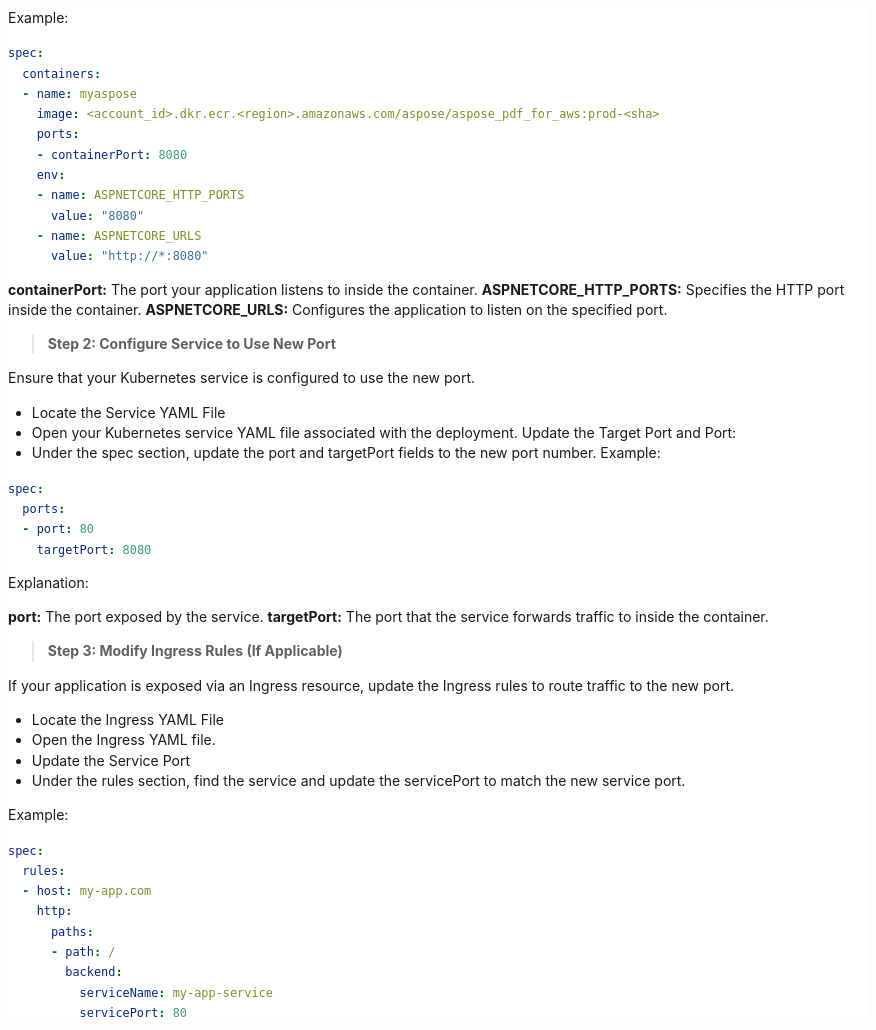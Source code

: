 Example:

```yaml
spec:
  containers:
  - name: myaspose
    image: <account_id>.dkr.ecr.<region>.amazonaws.com/aspose/aspose_pdf_for_aws:prod-<sha>
    ports:
    - containerPort: 8080
    env:
    - name: ASPNETCORE_HTTP_PORTS
      value: "8080"
    - name: ASPNETCORE_URLS
      value: "http://*:8080"
```

**containerPort:** The port your application listens to inside the container.
**ASPNETCORE_HTTP_PORTS:** Specifies the HTTP port inside the container.
**ASPNETCORE_URLS:** Configures the application to listen on the specified port.

> __Step 2: Configure Service to Use New Port__

Ensure that your Kubernetes service is configured to use the new port.

- Locate the Service YAML File
- Open your Kubernetes service YAML file associated with the deployment.
Update the Target Port and Port:
- Under the spec section, update the port and targetPort fields to the new port number.
Example:

```yaml
spec:
  ports:
  - port: 80
    targetPort: 8080
```

Explanation:

**port:** The port exposed by the service.
**targetPort:** The port that the service forwards traffic to inside the container.

> __Step 3: Modify Ingress Rules (If Applicable)__

If your application is exposed via an Ingress resource, update the Ingress rules to route traffic to the new port.

- Locate the Ingress YAML File
- Open the Ingress YAML file.
- Update the Service Port
- Under the rules section, find the service and update the servicePort to match the new service port.

Example:

```yaml
spec:
  rules:
  - host: my-app.com
    http:
      paths:
      - path: /
        backend:
          serviceName: my-app-service
          servicePort: 80
```

